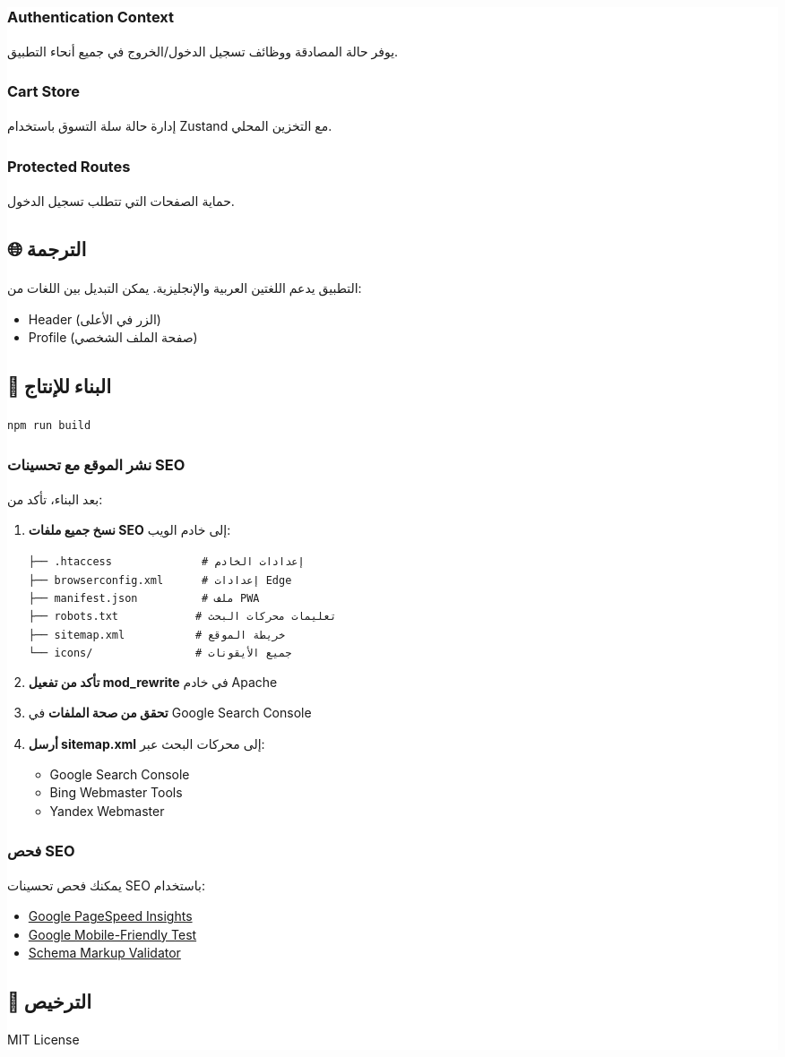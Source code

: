 ### Authentication Context
يوفر حالة المصادقة ووظائف تسجيل الدخول/الخروج في جميع أنحاء التطبيق.

### Cart Store
إدارة حالة سلة التسوق باستخدام Zustand مع التخزين المحلي.

### Protected Routes
حماية الصفحات التي تتطلب تسجيل الدخول.

## 🌐 الترجمة

التطبيق يدعم اللغتين العربية والإنجليزية. يمكن التبديل بين اللغات من:
- Header (الزر في الأعلى)
- Profile (صفحة الملف الشخصي)

## 🚀 البناء للإنتاج

```bash
npm run build
```

### نشر الموقع مع تحسينات SEO

بعد البناء، تأكد من:

1. **نسخ جميع ملفات SEO** إلى خادم الويب:
   ```
   ├── .htaccess              # إعدادات الخادم
   ├── browserconfig.xml      # إعدادات Edge
   ├── manifest.json          # ملف PWA
   ├── robots.txt            # تعليمات محركات البحث
   ├── sitemap.xml           # خريطة الموقع
   └── icons/                # جميع الأيقونات
   ```

2. **تأكد من تفعيل mod_rewrite** في خادم Apache
3. **تحقق من صحة الملفات** في Google Search Console
4. **أرسل sitemap.xml** إلى محركات البحث عبر:
   - Google Search Console
   - Bing Webmaster Tools
   - Yandex Webmaster

### فحص SEO
يمكنك فحص تحسينات SEO باستخدام:
- [Google PageSpeed Insights](https://pagespeed.web.dev/)
- [Google Mobile-Friendly Test](https://search.google.com/test/mobile-friendly)
- [Schema Markup Validator](https://validator.schema.org/)

## 📄 الترخيص

MIT License
